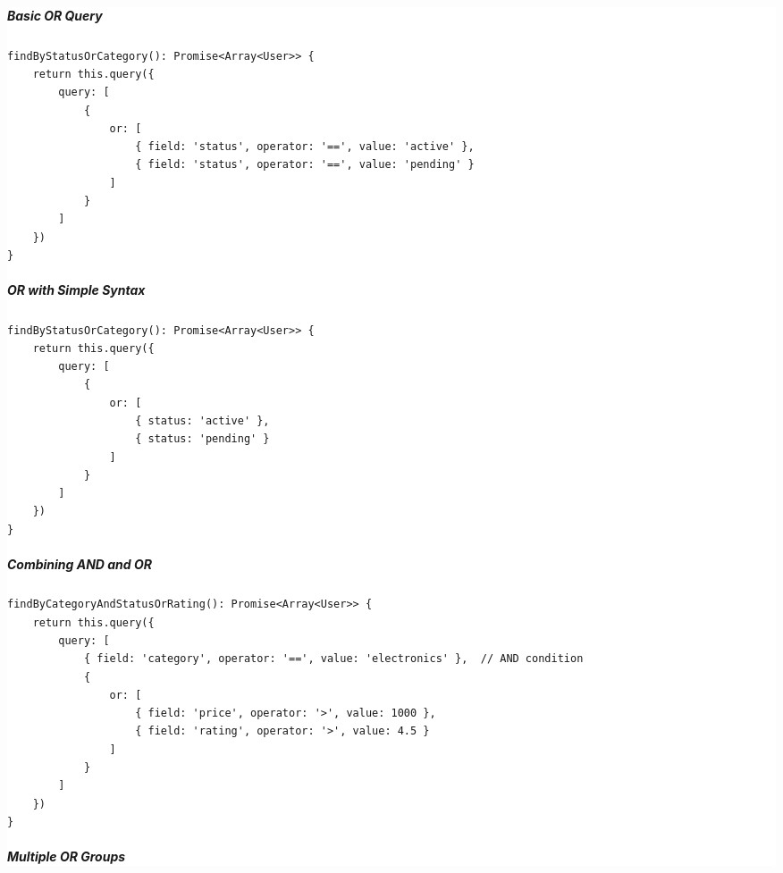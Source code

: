 ##### Basic OR Query

```
findByStatusOrCategory(): Promise<Array<User>> {
    return this.query({
        query: [
            {
                or: [
                    { field: 'status', operator: '==', value: 'active' },
                    { field: 'status', operator: '==', value: 'pending' }
                ]
            }
        ]
    })
}
```

##### OR with Simple Syntax

```
findByStatusOrCategory(): Promise<Array<User>> {
    return this.query({
        query: [
            {
                or: [
                    { status: 'active' },
                    { status: 'pending' }
                ]
            }
        ]
    })
}
```

##### Combining AND and OR

```
findByCategoryAndStatusOrRating(): Promise<Array<User>> {
    return this.query({
        query: [
            { field: 'category', operator: '==', value: 'electronics' },  // AND condition
            {
                or: [
                    { field: 'price', operator: '>', value: 1000 },
                    { field: 'rating', operator: '>', value: 4.5 }
                ]
            }
        ]
    })
}
```

##### Multiple OR Groups
